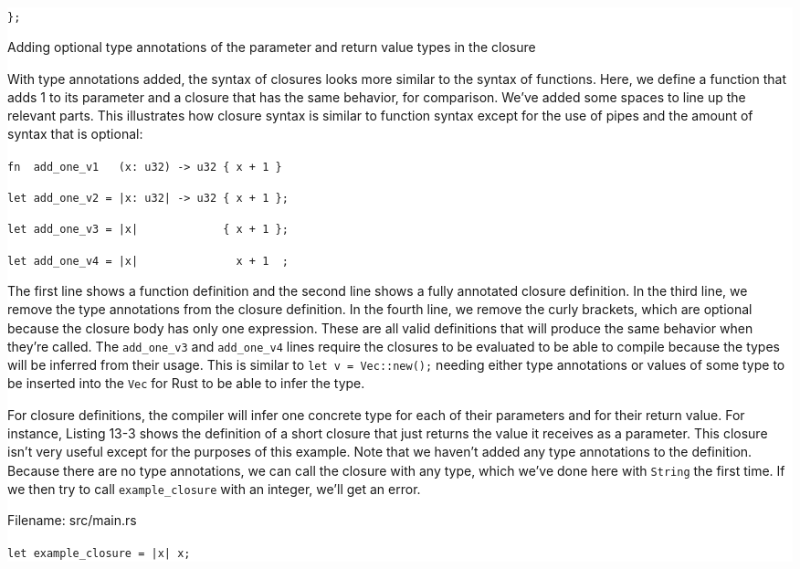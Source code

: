 ```
};
```

Adding optional type annotations of the parameter and return value types in the
closure

With type annotations added, the syntax of closures looks more similar to the
syntax of functions. Here, we define a function that adds 1 to its parameter
and a closure that has the same behavior, for comparison. We’ve added some
spaces to line up the relevant parts. This illustrates how closure syntax is
similar to function syntax except for the use of pipes and the amount of syntax
that is optional:

```
fn  add_one_v1   (x: u32) -> u32 { x + 1 }
```

```
let add_one_v2 = |x: u32| -> u32 { x + 1 };
```

```
let add_one_v3 = |x|             { x + 1 };
```

```
let add_one_v4 = |x|               x + 1  ;
```

The first line shows a function definition and the second line shows a fully
annotated closure definition. In the third line, we remove the type annotations
from the closure definition. In the fourth line, we remove the curly brackets,
which are optional because the closure body has only one expression. These are
all valid definitions that will produce the same behavior when they’re called.
The `add_one_v3` and `add_one_v4` lines require the closures to be evaluated to
be able to compile because the types will be inferred from their usage. This is
similar to `let v = Vec::new();` needing either type annotations or values of
some type to be inserted into the `Vec` for Rust to be able to infer the type.

For closure definitions, the compiler will infer one concrete type for each of
their parameters and for their return value. For instance, Listing 13-3 shows
the definition of a short closure that just returns the value it receives as a
parameter. This closure isn’t very useful except for the purposes of this
example. Note that we haven’t added any type annotations to the definition.
Because there are no type annotations, we can call the closure with any type,
which we’ve done here with `String` the first time. If we then try to call
`example_closure` with an integer, we’ll get an error.

Filename: src/main.rs

```
let example_closure = |x| x;
```

```

```
